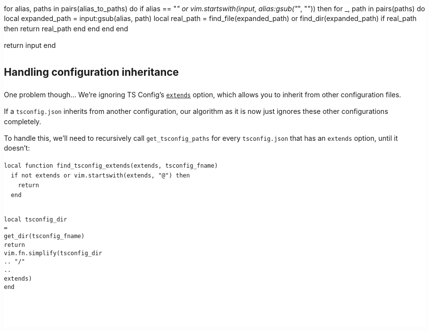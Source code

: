  <span class="kr">for</span> <span class="n">alias</span><span class="p">,</span> <span class="n">paths</span> <span class="kr">in</span> <span class="n">pairs</span><span class="p">(</span><span class="n">alias_to_paths</span><span class="p">)</span> <span class="kr">do</span>
<span class="hl">    <span class="kr">if</span> <span class="n">alias</span> <span class="o">==</span> <span class="s2">&#34;*&#34;</span> <span class="ow">or</span> <span class="n">vim.startswith</span><span class="p">(</span><span class="n">input</span><span class="p">,</span> <span class="n">alias</span><span class="p">:</span><span class="n">gsub</span><span class="p">(</span><span class="s2">&#34;*&#34;</span><span class="p">,</span> <span class="s2">&#34;&#34;</span><span class="p">))</span> <span class="kr">then</span>
</span>      <span class="kr">for</span> <span class="n">_</span><span class="p">,</span> <span class="n">path</span> <span class="kr">in</span> <span class="n">pairs</span><span class="p">(</span><span class="n">paths</span><span class="p">)</span> <span class="kr">do</span>
<span class="hl">        <span class="kd">local</span> <span class="n">expanded_path</span> <span class="o">=</span> <span class="n">input</span><span class="p">:</span><span class="n">gsub</span><span class="p">(</span><span class="n">alias</span><span class="p">,</span> <span class="n">path</span><span class="p">)</span>
</span><span class="hl">        <span class="kd">local</span> <span class="n">real_path</span> <span class="o">=</span> <span class="n">find_file</span><span class="p">(</span><span class="n">expanded_path</span><span class="p">)</span> <span class="ow">or</span> <span class="n">find_dir</span><span class="p">(</span><span class="n">expanded_path</span><span class="p">)</span>
</span>
        <span class="kr">if</span> <span class="n">real_path</span> <span class="kr">then</span>
          <span class="kr">return</span> <span class="n">real_path</span>
        <span class="kr">end</span>
      <span class="kr">end</span>
    <span class="kr">end</span>
  <span class="kr">end</span>

  <span class="kr">return</span> <span class="n">input</span>
<span class="kr">end</span>
</code></pre></div><h2>
  Handling configuration inheritance
</h2>
<p>One problem though&hellip; We&rsquo;re ignoring TS Config&rsquo;s
<a href="https://www.typescriptlang.org/tsconfig#extends"><code>extends</code></a> option, which
allows you to inherit from other configuration files.</p>
<p>If a <code>tsconfig.json</code> inherits from another configuration, our algorithm as it
is now just ignores these other configurations completely.</p>
<p>To handle this, we&rsquo;ll need to recursively call <code>get_tsconfig_paths</code> for every
<code>tsconfig.json</code> that has an <code>extends</code> option, until it doesn&rsquo;t:</p>
<div class="highlight"><pre tabindex="0" class="chroma"><code class="language-lua" data-lang="lua"><span class="kd">local</span> <span class="kr">function</span> <span class="nf">find_tsconfig_extends</span><span class="p">(</span><span class="n">extends</span><span class="p">,</span> <span class="n">tsconfig_fname</span><span class="p">)</span>
  <span class="kr">if</span> <span class="ow">not</span> <span class="n">extends</span> <span class="ow">or</span> <span class="n">vim.startswith</span><span class="p">(</span><span class="n">extends</span><span class="p">,</span> <span class="s2">&#34;@&#34;</span><span class="p">)</span> <span class="kr">then</span>
    <span class="kr">return</span>
  <span class="kr">end</span>

  <span class="kd">local</span> <span class="n">tsconfig_dir</span> <span class="o">=</span> <span class="n">get_dir</span><span class="p">(</span><span class="n">tsconfig_fname</span><span class="p">)</span>
  <span class="kr">return</span> <span class="n">vim.fn</span><span class="p">.</span><span class="n">simplify</span><span class="p">(</span><span class="n">tsconfig_dir</span> <span class="o">..</span> <span class="s2">&#34;/&#34;</span> <span class="o">..</span> <span class="n">extends</span><span class="p">)</span>
<span class="kr">end</span>
